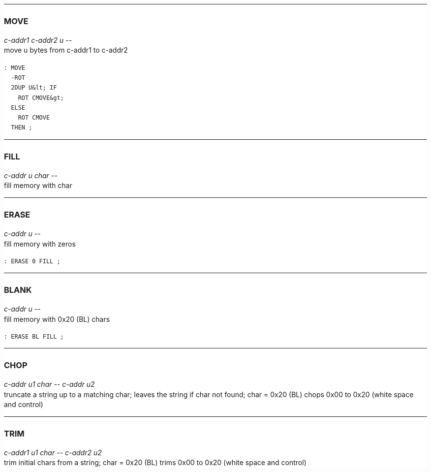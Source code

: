 ___
### MOVE
_c-addr1 c-addr2 u --_
<br>
move u bytes from c-addr1 to c-addr2

    : MOVE
      -ROT
      2DUP U&lt; IF
        ROT CMOVE&gt;
      ELSE
        ROT CMOVE
      THEN ;

___
### FILL
_c-addr u char --_
<br>
fill memory with char

___
### ERASE
_c-addr u --_
<br>
fill memory with zeros

    : ERASE 0 FILL ;

___
### BLANK
_c-addr u --_
<br>
fill memory with 0x20 (BL) chars

    : ERASE BL FILL ;

___
### CHOP
_c-addr u1 char -- c-addr u2_
<br>
truncate a string up to a matching char;
leaves the string if char not found;
char = 0x20 (BL) chops 0x00 to 0x20 (white space and control)

___
### TRIM
_c-addr1 u1 char -- c-addr2 u2_
<br>
trim initial chars from a string;
char = 0x20 (BL) trims 0x00 to 0x20 (white space and control)
